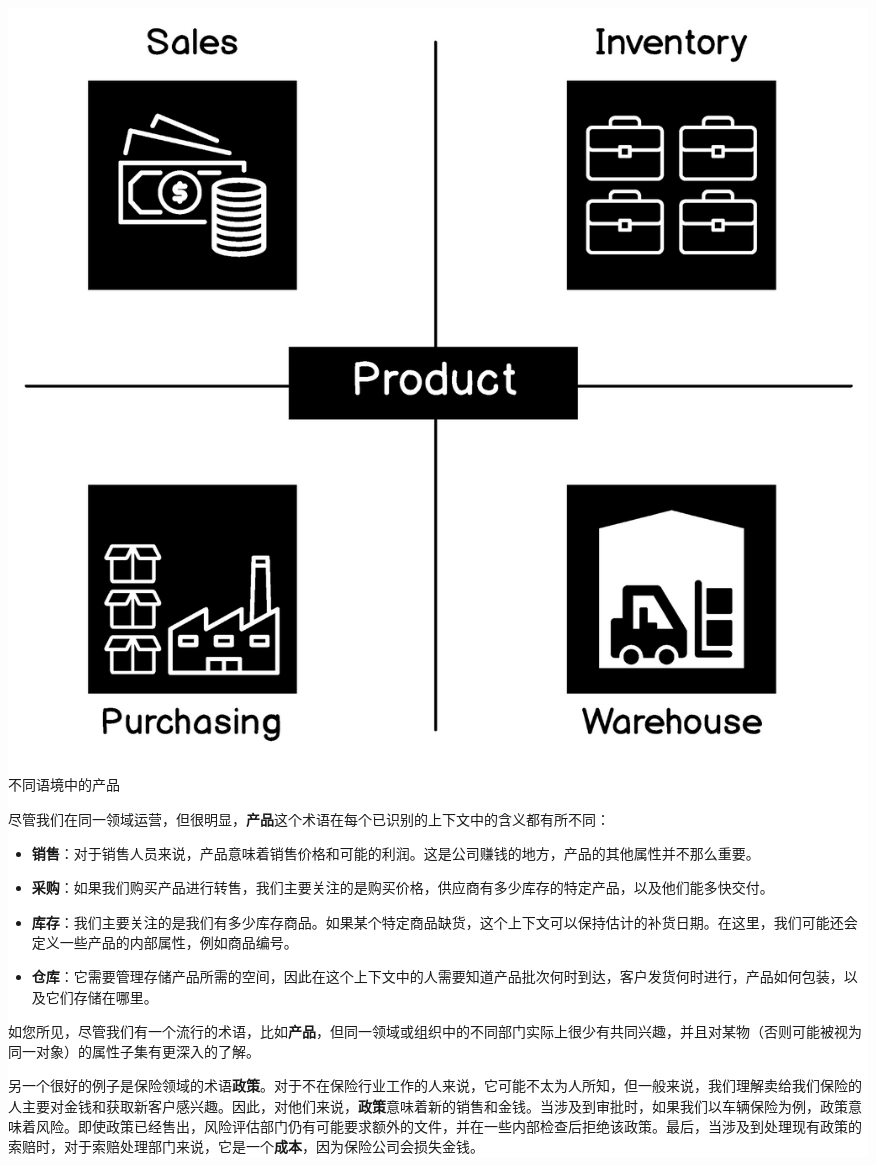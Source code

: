 ![](img/e5a1c911-2b91-4b71-803c-17884a3d0a61.png)

不同语境中的产品

尽管我们在同一领域运营，但很明显，**产品**这个术语在每个已识别的上下文中的含义都有所不同：

+   **销售**：对于销售人员来说，产品意味着销售价格和可能的利润。这是公司赚钱的地方，产品的其他属性并不那么重要。

+   **采购**：如果我们购买产品进行转售，我们主要关注的是购买价格，供应商有多少库存的特定产品，以及他们能多快交付。

+   **库存**：我们主要关注的是我们有多少库存商品。如果某个特定商品缺货，这个上下文可以保持估计的补货日期。在这里，我们可能还会定义一些产品的内部属性，例如商品编号。

+   **仓库**：它需要管理存储产品所需的空间，因此在这个上下文中的人需要知道产品批次何时到达，客户发货何时进行，产品如何包装，以及它们存储在哪里。

如您所见，尽管我们有一个流行的术语，比如**产品**，但同一领域或组织中的不同部门实际上很少有共同兴趣，并且对某物（否则可能被视为同一对象）的属性子集有更深入的了解。

另一个很好的例子是保险领域的术语**政策**。对于不在保险行业工作的人来说，它可能不太为人所知，但一般来说，我们理解卖给我们保险的人主要对金钱和获取新客户感兴趣。因此，对他们来说，**政策**意味着新的销售和金钱。当涉及到审批时，如果我们以车辆保险为例，政策意味着风险。即使政策已经售出，风险评估部门仍有可能要求额外的文件，并在一些内部检查后拒绝该政策。最后，当涉及到处理现有政策的索赔时，对于索赔处理部门来说，它是一个**成本**，因为保险公司会损失金钱。

